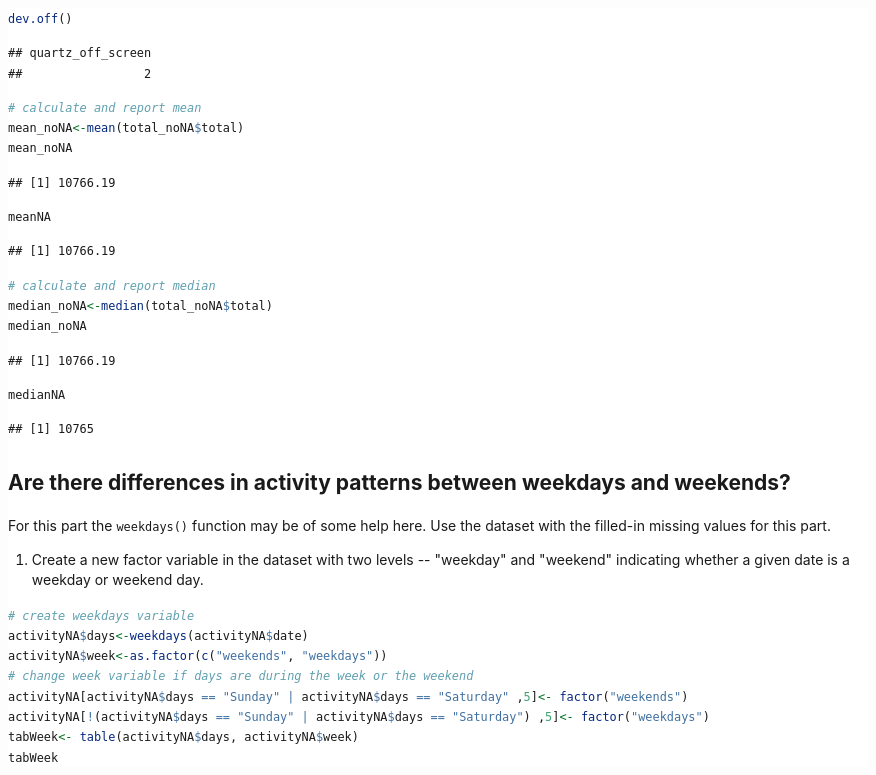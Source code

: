 ```r
dev.off()
```

```
## quartz_off_screen 
##                 2
```

```r
# calculate and report mean
mean_noNA<-mean(total_noNA$total)
mean_noNA
```

```
## [1] 10766.19
```

```r
meanNA
```

```
## [1] 10766.19
```

```r
# calculate and report median
median_noNA<-median(total_noNA$total)
median_noNA
```

```
## [1] 10766.19
```

```r
medianNA
```

```
## [1] 10765
```
## Are there differences in activity patterns between weekdays and weekends?
For this part the `weekdays()` function may be of some help here. Use the dataset with the filled-in missing values for this part.
1. Create a new factor variable in the dataset with two levels -- "weekday" and "weekend" indicating whether a given date is a weekday or weekend day.

```r
# create weekdays variable
activityNA$days<-weekdays(activityNA$date)
activityNA$week<-as.factor(c("weekends", "weekdays"))
# change week variable if days are during the week or the weekend
activityNA[activityNA$days == "Sunday" | activityNA$days == "Saturday" ,5]<- factor("weekends")
activityNA[!(activityNA$days == "Sunday" | activityNA$days == "Saturday") ,5]<- factor("weekdays")
tabWeek<- table(activityNA$days, activityNA$week)
tabWeek
```
